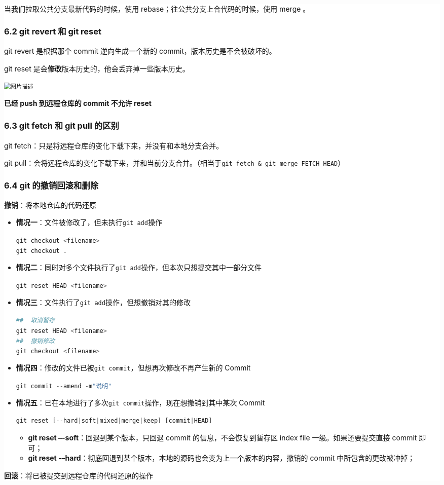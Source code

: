 当我们拉取公共分支最新代码的时候，使用 rebase；往公共分支上合代码的时候，使用 merge 。

### 6.2 git revert 和 git reset

git revert 是根据那个 commit 逆向生成一个新的 commit，版本历史是不会被破坏的。

git reset 是会**修改**版本历史的，他会丢弃掉一些版本历史。

<img src="https://segmentfault.com/img/bVz7ph?w=236&h=238" alt="图片描述" style="zoom:80%;" />

**已经 push 到远程仓库的 commit 不允许 reset**

### 6.3 git fetch 和 git pull 的区别

git fetch：只是将远程仓库的变化下载下来，并没有和本地分支合并。

git pull：会将远程仓库的变化下载下来，并和当前分支合并。（相当于`git fetch & git merge FETCH_HEAD`）

### 6.4 git 的撤销回滚和删除

**撤销**：将本地仓库的代码还原

- **情况一**：文件被修改了，但未执行`git add`操作

  ```python
  git checkout <filename>
  git checkout .
  ```

- **情况二**：同时对多个文件执行了`git add`操作，但本次只想提交其中一部分文件

  ```python
  git reset HEAD <filename>
  ```

- **情况三**：文件执行了`git add`操作，但想撤销对其的修改

  ```python
  ##  取消暂存
  git reset HEAD <filename>
  ##  撤销修改
  git checkout <filename>
  ```

- **情况四**：修改的文件已被`git commit`，但想再次修改不再产生新的 Commit

  ```python
  git commit --amend -m"说明"
  ```

- **情况五**：已在本地进行了多次`git commit`操作，现在想撤销到其中某次 Commit

  ```python
  git reset [--hard|soft|mixed|merge|keep] [commit|HEAD]
  ```

  - **git reset –-soft**：回退到某个版本，只回退 commit 的信息，不会恢复到暂存区 index file 一级。如果还要提交直接 commit 即可；
  - **git reset -–hard**：彻底回退到某个版本，本地的源码也会变为上一个版本的内容，撤销的 commit 中所包含的更改被冲掉；

**回滚**：将已被提交到远程仓库的代码还原的操作


[50个最常用的unix/linux命令]: https://gywbd.github.io/posts/2014/8/50-linux-commands.html